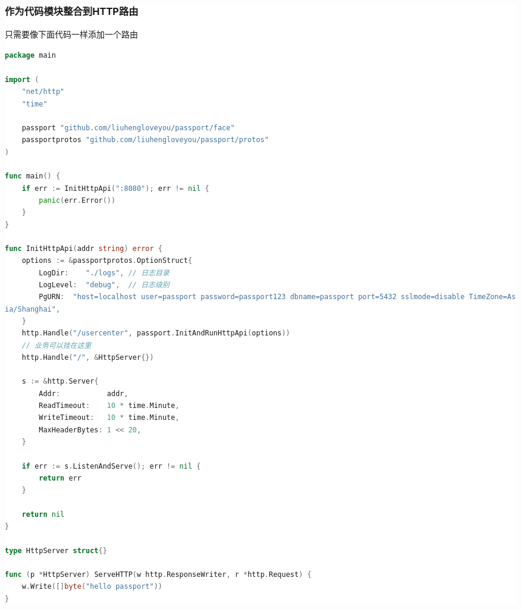 
### 作为代码模块整合到HTTP路由

只需要像下面代码一样添加一个路由

```go
package main

import (
	"net/http"
	"time"

	passport "github.com/liuhengloveyou/passport/face"
	passportprotos "github.com/liuhengloveyou/passport/protos"
)

func main() {
	if err := InitHttpApi(":8080"); err != nil {
		panic(err.Error())
	}
}

func InitHttpApi(addr string) error {
	options := &passportprotos.OptionStruct{
		LogDir:    "./logs", // 日志目录
		LogLevel:  "debug",  // 日志级别
		PgURN:  "host=localhost user=passport password=passport123 dbname=passport port=5432 sslmode=disable TimeZone=Asia/Shanghai",
	}
	http.Handle("/usercenter", passport.InitAndRunHttpApi(options))
	// 业务可以挂在这里
	http.Handle("/", &HttpServer{})

	s := &http.Server{
		Addr:           addr,
		ReadTimeout:    10 * time.Minute,
		WriteTimeout:   10 * time.Minute,
		MaxHeaderBytes: 1 << 20,
	}

	if err := s.ListenAndServe(); err != nil {
		return err
	}

	return nil
}

type HttpServer struct{}

func (p *HttpServer) ServeHTTP(w http.ResponseWriter, r *http.Request) {
	w.Write([]byte("hello passport"))
}
```

